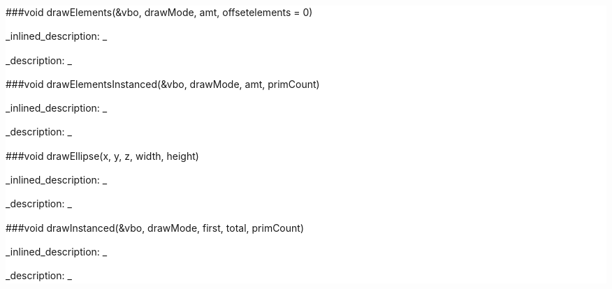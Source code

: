 


###void drawElements(&vbo, drawMode, amt, offsetelements = 0)



_inlined_description: _







_description: _









###void drawElementsInstanced(&vbo, drawMode, amt, primCount)



_inlined_description: _







_description: _









###void drawEllipse(x, y, z, width, height)



_inlined_description: _







_description: _









###void drawInstanced(&vbo, drawMode, first, total, primCount)



_inlined_description: _







_description: _

